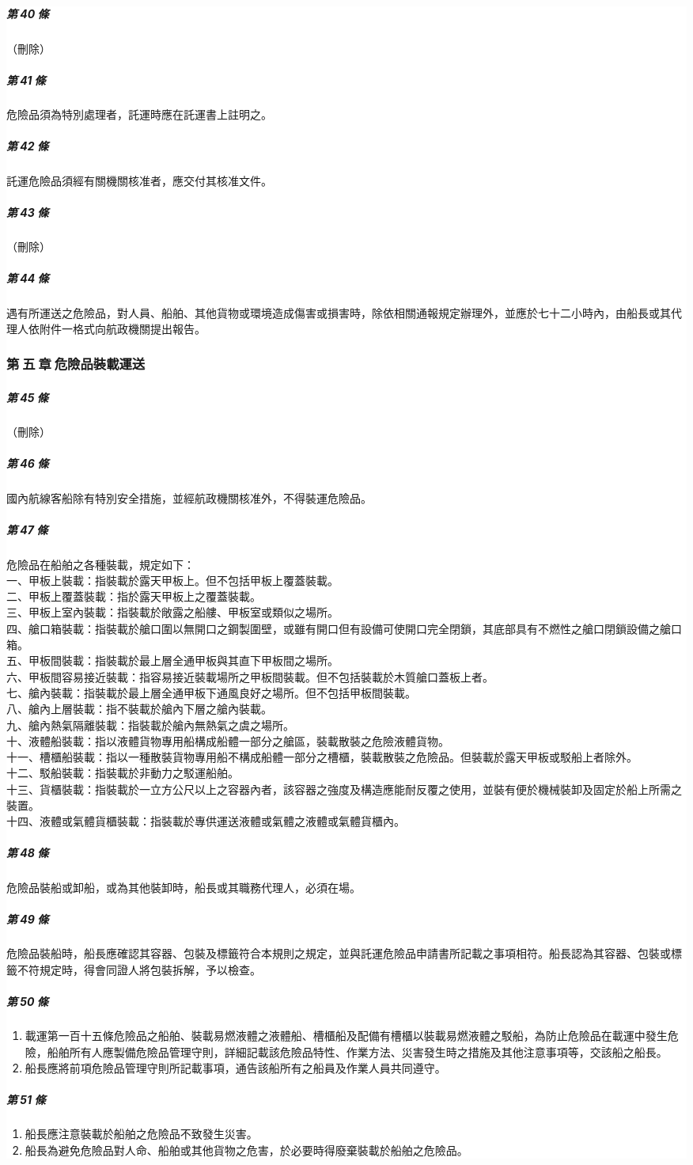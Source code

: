 ##### 第 40 條
（刪除）

##### 第 41 條
危險品須為特別處理者，託運時應在託運書上註明之。

##### 第 42 條
託運危險品須經有關機關核准者，應交付其核准文件。

##### 第 43 條
（刪除）

##### 第 44 條
遇有所運送之危險品，對人員、船舶、其他貨物或環境造成傷害或損害時，除依相關通報規定辦理外，並應於七十二小時內，由船長或其代理人依附件一格式向航政機關提出報告。

### 第 五 章 危險品裝載運送

##### 第 45 條
（刪除）

##### 第 46 條
國內航線客船除有特別安全措施，並經航政機關核准外，不得裝運危險品。

##### 第 47 條
危險品在船舶之各種裝載，規定如下：  
一、甲板上裝載：指裝載於露天甲板上。但不包括甲板上覆蓋裝載。  
二、甲板上覆蓋裝載：指於露天甲板上之覆蓋裝載。  
三、甲板上室內裝載：指裝載於敞露之船艛、甲板室或類似之場所。  
四、艙口箱裝載：指裝載於艙口圍以無開口之鋼製圍壁，或雖有開口但有設備可使開口完全閉鎖，其底部具有不燃性之艙口閉鎖設備之艙口箱。  
五、甲板間裝載：指裝載於最上層全通甲板與其直下甲板間之場所。  
六、甲板間容易接近裝載：指容易接近裝載場所之甲板間裝載。但不包括裝載於木質艙口蓋板上者。  
七、艙內裝載：指裝載於最上層全通甲板下通風良好之場所。但不包括甲板間裝載。  
八、艙內上層裝載：指不裝載於艙內下層之艙內裝載。  
九、艙內熱氣隔離裝載：指裝載於艙內無熱氣之虞之場所。  
十、液體船裝載：指以液體貨物專用船構成船體一部分之艙區，裝載散裝之危險液體貨物。  
十一、槽櫃船裝載：指以一種散裝貨物專用船不構成船體一部分之槽櫃，裝載散裝之危險品。但裝載於露天甲板或駁船上者除外。  
十二、駁船裝載：指裝載於非動力之駁運船舶。  
十三、貨櫃裝載：指裝載於一立方公尺以上之容器內者，該容器之強度及構造應能耐反覆之使用，並裝有便於機械裝卸及固定於船上所需之裝置。  
十四、液體或氣體貨櫃裝載：指裝載於專供運送液體或氣體之液體或氣體貨櫃內。

##### 第 48 條
危險品裝船或卸船，或為其他裝卸時，船長或其職務代理人，必須在場。

##### 第 49 條
危險品裝船時，船長應確認其容器、包裝及標籤符合本規則之規定，並與託運危險品申請書所記載之事項相符。船長認為其容器、包裝或標籤不符規定時，得會同證人將包裝拆解，予以檢查。

##### 第 50 條
1. 載運第一百十五條危險品之船舶、裝載易燃液體之液體船、槽櫃船及配備有槽櫃以裝載易燃液體之駁船，為防止危險品在載運中發生危險，船舶所有人應製備危險品管理守則，詳細記載該危險品特性、作業方法、災害發生時之措施及其他注意事項等，交該船之船長。
1. 船長應將前項危險品管理守則所記載事項，通告該船所有之船員及作業人員共同遵守。

##### 第 51 條
1. 船長應注意裝載於船舶之危險品不致發生災害。
1. 船長為避免危險品對人命、船舶或其他貨物之危害，於必要時得廢棄裝載於船舶之危險品。
